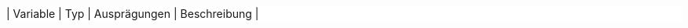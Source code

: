 | Variable                             | Typ     | Ausprägungen
| Beschreibung                                                                                                                                                                                                                                                                                                                                                                                                                     |